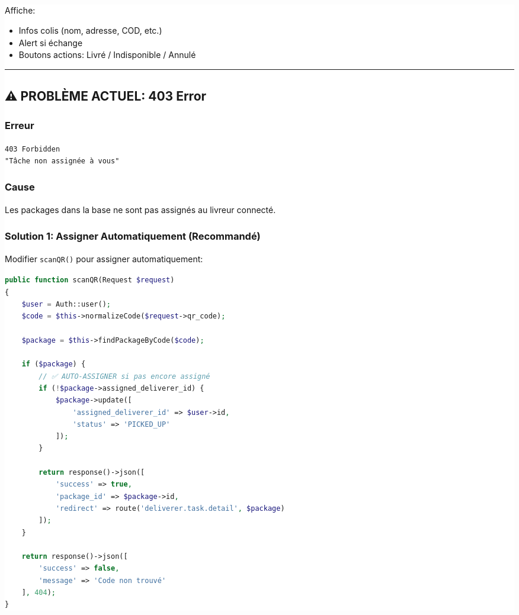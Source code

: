 Affiche:
- Infos colis (nom, adresse, COD, etc.)
- Alert si échange
- Boutons actions: Livré / Indisponible / Annulé

---

## ⚠️ PROBLÈME ACTUEL: 403 Error

### Erreur
```
403 Forbidden
"Tâche non assignée à vous"
```

### Cause
Les packages dans la base ne sont pas assignés au livreur connecté.

### Solution 1: Assigner Automatiquement (Recommandé)

Modifier `scanQR()` pour assigner automatiquement:

```php
public function scanQR(Request $request)
{
    $user = Auth::user();
    $code = $this->normalizeCode($request->qr_code);
    
    $package = $this->findPackageByCode($code);
    
    if ($package) {
        // ✅ AUTO-ASSIGNER si pas encore assigné
        if (!$package->assigned_deliverer_id) {
            $package->update([
                'assigned_deliverer_id' => $user->id,
                'status' => 'PICKED_UP'
            ]);
        }
        
        return response()->json([
            'success' => true,
            'package_id' => $package->id,
            'redirect' => route('deliverer.task.detail', $package)
        ]);
    }
    
    return response()->json([
        'success' => false,
        'message' => 'Code non trouvé'
    ], 404);
}
```
